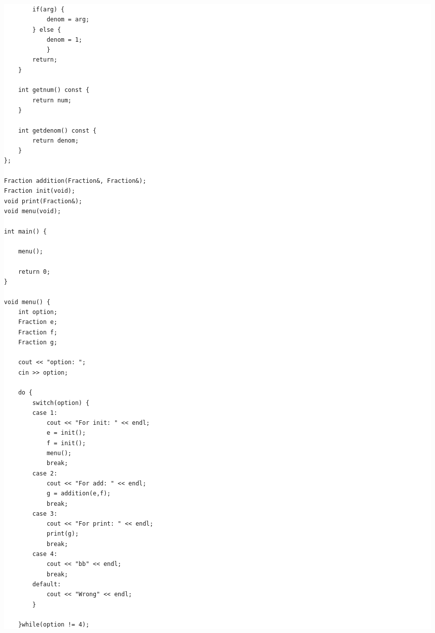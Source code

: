 ```
        if(arg) {
            denom = arg;
        } else {
            denom = 1;
            }
        return;
    }

    int getnum() const {
        return num;
    }

    int getdenom() const {
        return denom;
    }
};

Fraction addition(Fraction&, Fraction&);
Fraction init(void);
void print(Fraction&);
void menu(void);

int main() {

    menu();

    return 0;
}

void menu() {
    int option;
    Fraction e;
    Fraction f;
    Fraction g;

    cout << "option: ";
    cin >> option;

    do {
        switch(option) {
        case 1:
            cout << "For init: " << endl;
            e = init();
            f = init();
            menu();
            break;
        case 2:
            cout << "For add: " << endl;
            g = addition(e,f);
            break;
        case 3:
            cout << "For print: " << endl;
            print(g);
            break;
        case 4:
            cout << "bb" << endl;
            break;
        default:
            cout << "Wrong" << endl;
        }

    }while(option != 4);

```